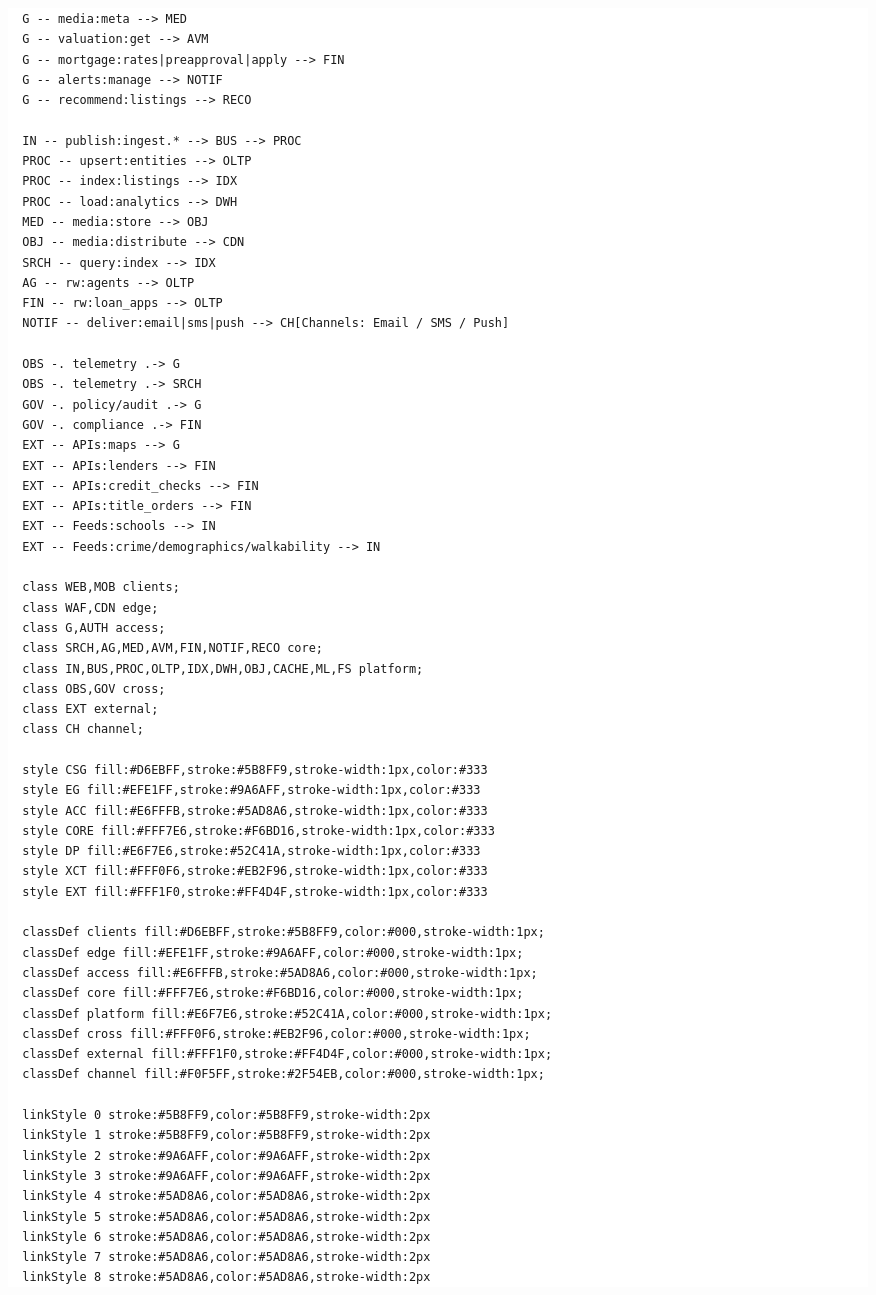 ```mermaid
  G -- media:meta --> MED
  G -- valuation:get --> AVM
  G -- mortgage:rates|preapproval|apply --> FIN
  G -- alerts:manage --> NOTIF
  G -- recommend:listings --> RECO

  IN -- publish:ingest.* --> BUS --> PROC
  PROC -- upsert:entities --> OLTP
  PROC -- index:listings --> IDX
  PROC -- load:analytics --> DWH
  MED -- media:store --> OBJ
  OBJ -- media:distribute --> CDN
  SRCH -- query:index --> IDX
  AG -- rw:agents --> OLTP
  FIN -- rw:loan_apps --> OLTP
  NOTIF -- deliver:email|sms|push --> CH[Channels: Email / SMS / Push]

  OBS -. telemetry .-> G
  OBS -. telemetry .-> SRCH
  GOV -. policy/audit .-> G
  GOV -. compliance .-> FIN
  EXT -- APIs:maps --> G
  EXT -- APIs:lenders --> FIN
  EXT -- APIs:credit_checks --> FIN
  EXT -- APIs:title_orders --> FIN
  EXT -- Feeds:schools --> IN
  EXT -- Feeds:crime/demographics/walkability --> IN

  class WEB,MOB clients;
  class WAF,CDN edge;
  class G,AUTH access;
  class SRCH,AG,MED,AVM,FIN,NOTIF,RECO core;
  class IN,BUS,PROC,OLTP,IDX,DWH,OBJ,CACHE,ML,FS platform;
  class OBS,GOV cross;
  class EXT external;
  class CH channel;

  style CSG fill:#D6EBFF,stroke:#5B8FF9,stroke-width:1px,color:#333
  style EG fill:#EFE1FF,stroke:#9A6AFF,stroke-width:1px,color:#333
  style ACC fill:#E6FFFB,stroke:#5AD8A6,stroke-width:1px,color:#333
  style CORE fill:#FFF7E6,stroke:#F6BD16,stroke-width:1px,color:#333
  style DP fill:#E6F7E6,stroke:#52C41A,stroke-width:1px,color:#333
  style XCT fill:#FFF0F6,stroke:#EB2F96,stroke-width:1px,color:#333
  style EXT fill:#FFF1F0,stroke:#FF4D4F,stroke-width:1px,color:#333

  classDef clients fill:#D6EBFF,stroke:#5B8FF9,color:#000,stroke-width:1px;
  classDef edge fill:#EFE1FF,stroke:#9A6AFF,color:#000,stroke-width:1px;
  classDef access fill:#E6FFFB,stroke:#5AD8A6,color:#000,stroke-width:1px;
  classDef core fill:#FFF7E6,stroke:#F6BD16,color:#000,stroke-width:1px;
  classDef platform fill:#E6F7E6,stroke:#52C41A,color:#000,stroke-width:1px;
  classDef cross fill:#FFF0F6,stroke:#EB2F96,color:#000,stroke-width:1px;
  classDef external fill:#FFF1F0,stroke:#FF4D4F,color:#000,stroke-width:1px;
  classDef channel fill:#F0F5FF,stroke:#2F54EB,color:#000,stroke-width:1px;

  linkStyle 0 stroke:#5B8FF9,color:#5B8FF9,stroke-width:2px
  linkStyle 1 stroke:#5B8FF9,color:#5B8FF9,stroke-width:2px
  linkStyle 2 stroke:#9A6AFF,color:#9A6AFF,stroke-width:2px
  linkStyle 3 stroke:#9A6AFF,color:#9A6AFF,stroke-width:2px
  linkStyle 4 stroke:#5AD8A6,color:#5AD8A6,stroke-width:2px
  linkStyle 5 stroke:#5AD8A6,color:#5AD8A6,stroke-width:2px
  linkStyle 6 stroke:#5AD8A6,color:#5AD8A6,stroke-width:2px
  linkStyle 7 stroke:#5AD8A6,color:#5AD8A6,stroke-width:2px
  linkStyle 8 stroke:#5AD8A6,color:#5AD8A6,stroke-width:2px
```